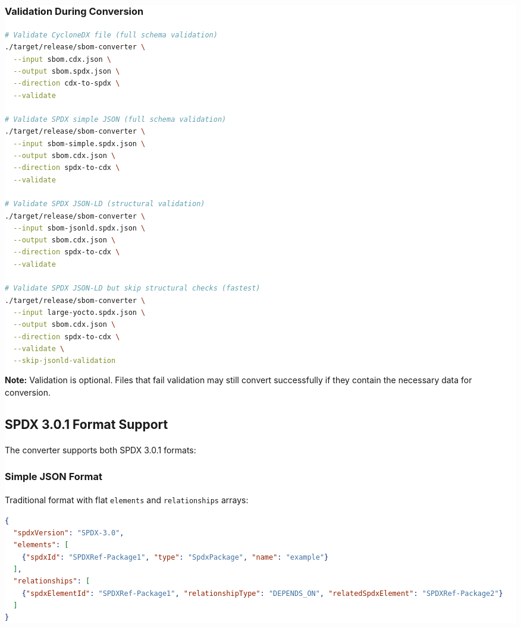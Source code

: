 ### Validation During Conversion

```bash
# Validate CycloneDX file (full schema validation)
./target/release/sbom-converter \
  --input sbom.cdx.json \
  --output sbom.spdx.json \
  --direction cdx-to-spdx \
  --validate

# Validate SPDX simple JSON (full schema validation)
./target/release/sbom-converter \
  --input sbom-simple.spdx.json \
  --output sbom.cdx.json \
  --direction spdx-to-cdx \
  --validate

# Validate SPDX JSON-LD (structural validation)
./target/release/sbom-converter \
  --input sbom-jsonld.spdx.json \
  --output sbom.cdx.json \
  --direction spdx-to-cdx \
  --validate

# Validate SPDX JSON-LD but skip structural checks (fastest)
./target/release/sbom-converter \
  --input large-yocto.spdx.json \
  --output sbom.cdx.json \
  --direction spdx-to-cdx \
  --validate \
  --skip-jsonld-validation
```

**Note:** Validation is optional. Files that fail validation may still convert successfully if they contain the necessary data for conversion.

## SPDX 3.0.1 Format Support

The converter supports both SPDX 3.0.1 formats:

### Simple JSON Format

Traditional format with flat `elements` and `relationships` arrays:

```json
{
  "spdxVersion": "SPDX-3.0",
  "elements": [
    {"spdxId": "SPDXRef-Package1", "type": "SpdxPackage", "name": "example"}
  ],
  "relationships": [
    {"spdxElementId": "SPDXRef-Package1", "relationshipType": "DEPENDS_ON", "relatedSpdxElement": "SPDXRef-Package2"}
  ]
}
```
